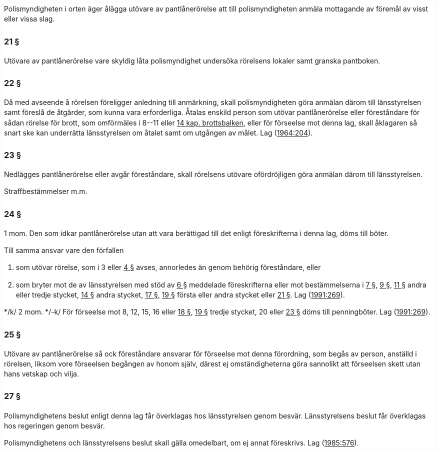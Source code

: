 Polismyndigheten i orten äger ålägga utövare av pantlånerörelse att till polismyndigheten anmäla mottagande av föremål av visst eller vissa slag.

### 21 §

Utövare av pantlånerörelse vare skyldig låta polismyndighet undersöka rörelsens lokaler samt granska pantboken.

### 22 §

Då med avseende å rörelsen föreligger anledning till anmärkning, skall polismyndigheten göra anmälan därom till länsstyrelsen samt föreslå de åtgärder, som kunna vara erforderliga. Åtalas enskild person som utövar pantlånerörelse eller föreståndare för sådan rörelse för brott, som omförmäles i 8--11 eller [14 kap. brottsbalken](https://selex.se/eli/sfs/1962/700), eller för förseelse mot denna lag, skall åklagaren så snart ske kan underrätta länsstyrelsen om åtalet samt om utgången av målet. Lag ([1964:204](https://selex.se/eli/sfs/1964/204)).

### 23 §

Nedlägges pantlånerörelse eller avgår föreståndare, skall rörelsens utövare ofördröjligen göra anmälan därom till länsstyrelsen.

Straffbestämmelser m.m.

### 24 §

1 mom. Den som idkar pantlånerörelse utan att vara berättigad till det enligt föreskrifterna i denna lag, döms till böter.

Till samma ansvar vare den förfallen

1) som utövar rörelse, som i 3 eller [4 §](#4) avses, annorledes än genom behörig föreståndare, eller

2) som bryter mot de av länsstyrelsen med stöd av [6 §](#6) meddelade föreskrifterna eller mot bestämmelserna i [7 §](#7), [9 §](#9), [11 §](#11) andra eller tredje stycket, [14 §](#14) andra stycket, [17 §](#17), [19 §](#19) första eller andra stycket eller [21 §](#21). Lag ([1991:269](https://selex.se/eli/sfs/1991/269)).

*/k/ 2 mom. */-k/ För förseelse mot 8, 12, 15, 16 eller [18 §](#18), [19 §](#19) tredje stycket, 20 eller [23 §](#23) döms till penningböter. Lag ([1991:269](https://selex.se/eli/sfs/1991/269)).

### 25 §

Utövare av pantlånerörelse så ock föreståndare ansvarar för förseelse mot denna förordning, som begås av person, anställd i rörelsen, liksom vore förseelsen begången av honom själv, därest ej omständigheterna göra sannolikt att förseelsen skett utan hans vetskap och vilja.

### 27 §

Polismyndighetens beslut enligt denna lag får överklagas hos länsstyrelsen genom besvär. Länsstyrelsens beslut får överklagas hos regeringen genom besvär.

Polismyndighetens och länsstyrelsens beslut skall gälla omedelbart, om ej annat föreskrivs. Lag ([1985:576](https://selex.se/eli/sfs/1985/576)).
